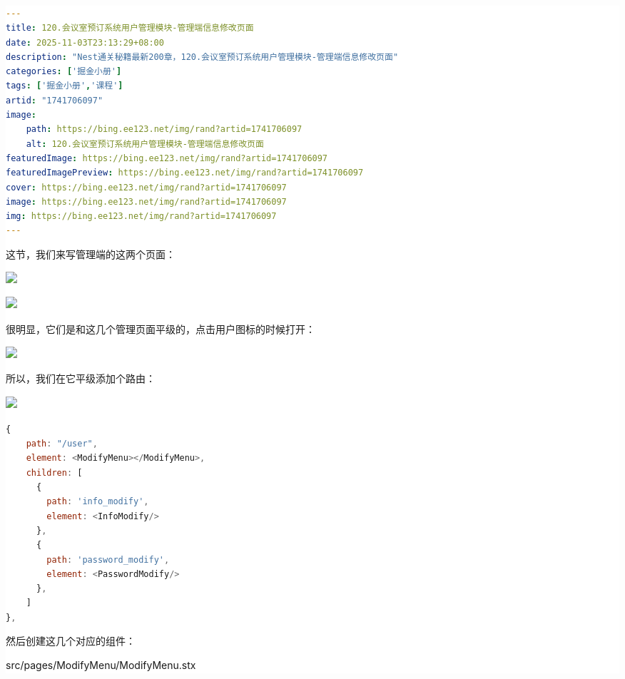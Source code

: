 ```yaml
---
title: 120.会议室预订系统用户管理模块-管理端信息修改页面
date: 2025-11-03T23:13:29+08:00
description: "Nest通关秘籍最新200章，120.会议室预订系统用户管理模块-管理端信息修改页面"
categories: ['掘金小册']
tags: ['掘金小册','课程']
artid: "1741706097"
image:
    path: https://bing.ee123.net/img/rand?artid=1741706097
    alt: 120.会议室预订系统用户管理模块-管理端信息修改页面
featuredImage: https://bing.ee123.net/img/rand?artid=1741706097
featuredImagePreview: https://bing.ee123.net/img/rand?artid=1741706097
cover: https://bing.ee123.net/img/rand?artid=1741706097
image: https://bing.ee123.net/img/rand?artid=1741706097
img: https://bing.ee123.net/img/rand?artid=1741706097
---
```


这节，我们来写管理端的这两个页面：

![](https://p1-juejin.byteimg.com/tos-cn-i-k3u1fbpfcp/ce7922e5d4e24a2ea5457075866b19e4~tplv-k3u1fbpfcp-jj-mark:0:0:0:0:q75.image#?w=1224&h=852&s=54200&e=png&b=ffffff)

![](https://p6-juejin.byteimg.com/tos-cn-i-k3u1fbpfcp/f037c80960cf4a20b04283fc4c454578~tplv-k3u1fbpfcp-jj-mark:0:0:0:0:q75.image#?w=1474&h=1006&s=64942&e=png&b=ffffff)

很明显，它们是和这几个管理页面平级的，点击用户图标的时候打开：

![](https://p6-juejin.byteimg.com/tos-cn-i-k3u1fbpfcp/15459f904c474be0bad3403a96f70a48~tplv-k3u1fbpfcp-jj-mark:0:0:0:0:q75.image#?w=1388&h=732&s=74362&e=png&b=ffffff)

所以，我们在它平级添加个路由：

![](https://p1-juejin.byteimg.com/tos-cn-i-k3u1fbpfcp/bd2506a3eb7242efbeb48f99547d6b92~tplv-k3u1fbpfcp-jj-mark:0:0:0:0:q75.image#?w=912&h=1174&s=149599&e=png&b=1f1f1f)

```javascript
{
    path: "/user",
    element: <ModifyMenu></ModifyMenu>,
    children: [
      {
        path: 'info_modify',
        element: <InfoModify/>
      },
      {
        path: 'password_modify',
        element: <PasswordModify/>
      },
    ]
},
```

然后创建这几个对应的组件：

src/pages/ModifyMenu/ModifyMenu.stx

